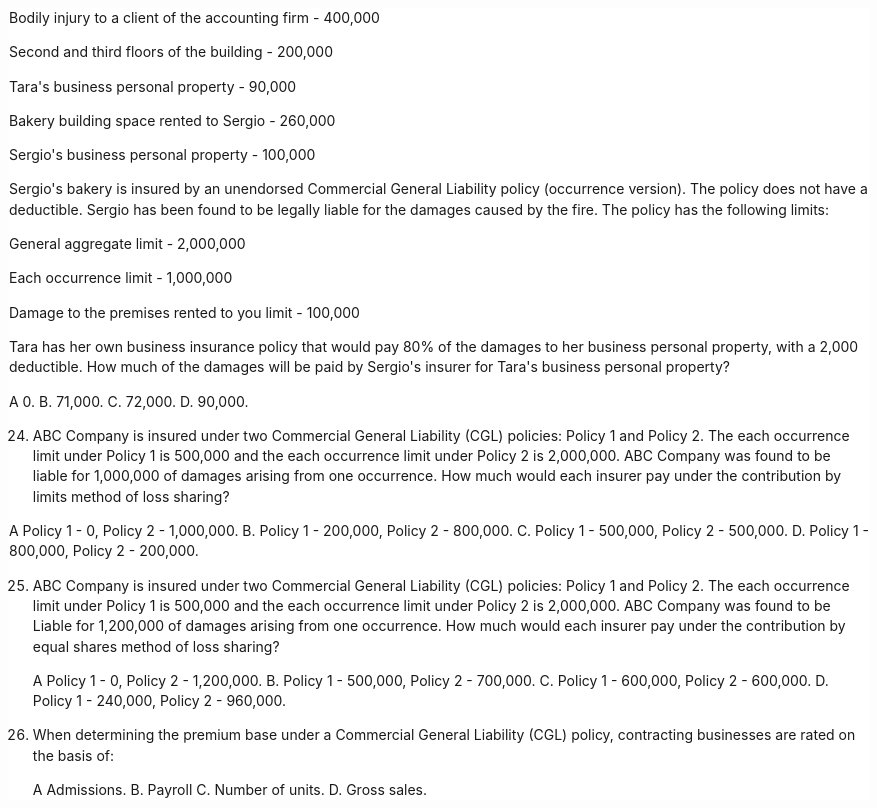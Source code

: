    Bodily injury to a client of the accounting firm - 400,000

   Second and third floors of the building - ​200,000 

   Tara's business personal property - ​90,000

   Bakery building space rented to Sergio - ​260,000 

   Sergio's business personal property - 100,000

   Sergio's bakery is insured by an unendorsed Commercial General Liability policy (occurrence version). The policy does not have a deductible. Sergio has been found to be legally liable for the damages caused by the fire. The policy has the following limits: 

   General aggregate limit - ​2,000,000

   Each  occurrence   limit   -   ​1,000,000

   Damage to the premises rented to you limit - ​100,000

   Tara has her own business insurance policy that would pay 80% of the damages to her business personal property, with a 2,000 deductible. How much of the damages will be paid by Sergio's insurer for Tara's business personal property?

   A 0.
   B. 71,000.
   C. 72,000.
   D. 90,000.

   

24. ABC Company is insured under two Commercial General Liability (CGL) policies: Policy 1 and Policy 2. The each occurrence limit under Policy 1 is 500,000 and the each occurrence limit under Policy 2 is ​2,000,000. ABC Company was found to be liable for 1,000,000 of damages arising from one occurrence. How much would each insurer pay under the contribution by limits method of loss sharing?

   A Policy 1 - 0, Policy 2 - 1,000,000.
   B. Policy 1 - 200,000, Policy 2 - 800,000.
   C.  Policy 1 - 500,000, Policy 2 - 500,000.
   D. Policy 1 - 800,000, Policy 2 - 200,000.

   

25. ABC Company is insured under two Commercial General Liability (CGL) policies: Policy 1 and Policy 2. The each occurrence limit under Policy 1 is 500,000 and the each occurrence limit under Policy 2 is 2,000,000. ABC Company was found to be Liable for 1,200,000 of damages arising from one occurrence. How much would each insurer pay under the contribution by equal shares method of loss sharing?

    A Policy 1 - 0, Policy 2 - 1,200,000.
    B. Policy 1 - 500,000, Policy 2 - 700,000.
    C. Policy 1 - 600,000, Policy 2 - 600,000.
    D. Policy 1 - 240,000, Policy 2 - 960,000.

    

26. When determining the premium base under a Commercial General Liability (CGL) policy, contracting businesses are rated on the basis of:

    A Admissions.
    B. Payroll
    C. Number of units.
    D. Gross sales.
